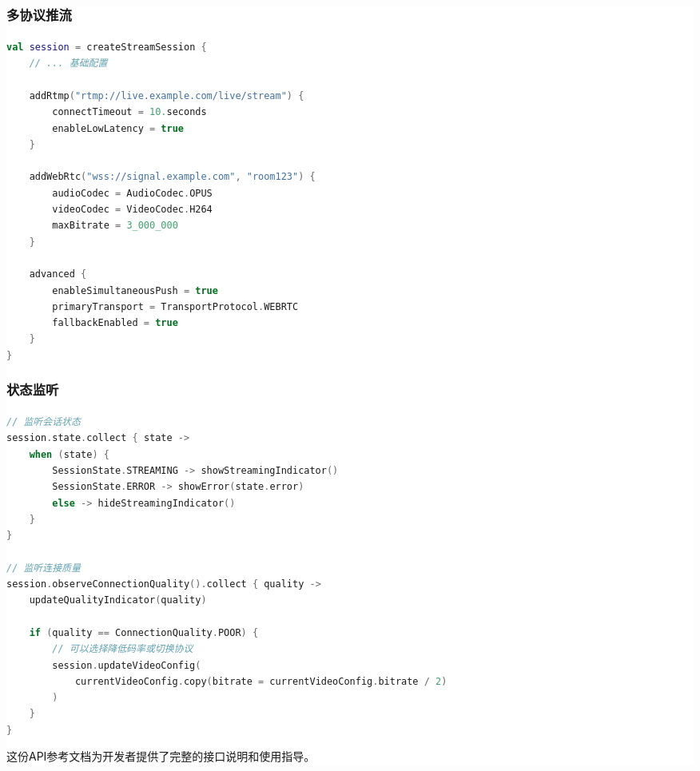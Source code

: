 ### 多协议推流

```kotlin
val session = createStreamSession {
    // ... 基础配置

    addRtmp("rtmp://live.example.com/live/stream") {
        connectTimeout = 10.seconds
        enableLowLatency = true
    }

    addWebRtc("wss://signal.example.com", "room123") {
        audioCodec = AudioCodec.OPUS
        videoCodec = VideoCodec.H264
        maxBitrate = 3_000_000
    }

    advanced {
        enableSimultaneousPush = true
        primaryTransport = TransportProtocol.WEBRTC
        fallbackEnabled = true
    }
}
```

### 状态监听

```kotlin
// 监听会话状态
session.state.collect { state ->
    when (state) {
        SessionState.STREAMING -> showStreamingIndicator()
        SessionState.ERROR -> showError(state.error)
        else -> hideStreamingIndicator()
    }
}

// 监听连接质量
session.observeConnectionQuality().collect { quality ->
    updateQualityIndicator(quality)

    if (quality == ConnectionQuality.POOR) {
        // 可以选择降低码率或切换协议
        session.updateVideoConfig(
            currentVideoConfig.copy(bitrate = currentVideoConfig.bitrate / 2)
        )
    }
}
```

这份API参考文档为开发者提供了完整的接口说明和使用指导。